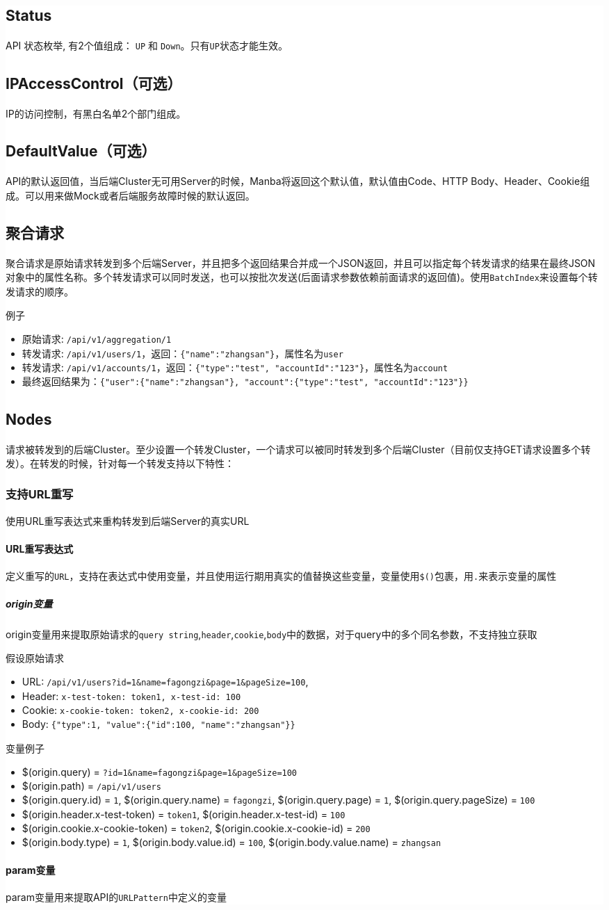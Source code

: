 
## Status
API 状态枚举, 有2个值组成： `UP` 和 `Down`。只有`UP`状态才能生效。

## IPAccessControl（可选）
IP的访问控制，有黑白名单2个部门组成。

## DefaultValue（可选）
API的默认返回值，当后端Cluster无可用Server的时候，Manba将返回这个默认值，默认值由Code、HTTP Body、Header、Cookie组成。可以用来做Mock或者后端服务故障时候的默认返回。

## 聚合请求
聚合请求是原始请求转发到多个后端Server，并且把多个返回结果合并成一个JSON返回，并且可以指定每个转发请求的结果在最终JSON对象中的属性名称。多个转发请求可以同时发送，也可以按批次发送(后面请求参数依赖前面请求的返回值)。使用`BatchIndex`来设置每个转发请求的顺序。

例子
* 原始请求: `/api/v1/aggregation/1`
* 转发请求: `/api/v1/users/1`，返回：`{"name":"zhangsan"}`，属性名为`user`
* 转发请求: `/api/v1/accounts/1`，返回：`{"type":"test", "accountId":"123"}`，属性名为`account`
* 最终返回结果为：`{"user":{"name":"zhangsan"}, "account":{"type":"test", "accountId":"123"}}`

## Nodes
请求被转发到的后端Cluster。至少设置一个转发Cluster，一个请求可以被同时转发到多个后端Cluster（目前仅支持GET请求设置多个转发）。在转发的时候，针对每一个转发支持以下特性：

### 支持URL重写
使用URL重写表达式来重构转发到后端Server的真实URL

#### URL重写表达式
定义重写的`URL`，支持在表达式中使用变量，并且使用运行期用真实的值替换这些变量，变量使用`$()`包裹，用`.`来表示变量的属性

##### origin变量
origin变量用来提取原始请求的`query string`,`header`,`cookie`,`body`中的数据，对于query中的多个同名参数，不支持独立获取

假设原始请求
* URL: `/api/v1/users?id=1&name=fagongzi&page=1&pageSize=100`,
* Header: `x-test-token: token1, x-test-id: 100`
* Cookie: `x-cookie-token: token2, x-cookie-id: 200`
* Body: `{"type":1, "value":{"id":100, "name":"zhangsan"}}`

变量例子
* $(origin.query) = `?id=1&name=fagongzi&page=1&pageSize=100`
* $(origin.path) = `/api/v1/users`
* $(origin.query.id) = `1`, $(origin.query.name) = `fagongzi`, $(origin.query.page) = `1`, $(origin.query.pageSize) = `100`
* $(origin.header.x-test-token) = `token1`, $(origin.header.x-test-id) = `100`
* $(origin.cookie.x-cookie-token) = `token2`, $(origin.cookie.x-cookie-id) = `200`
* $(origin.body.type) = `1`, $(origin.body.value.id) = `100`, $(origin.body.value.name) = `zhangsan`

#### param变量
param变量用来提取API的`URLPattern`中定义的变量

